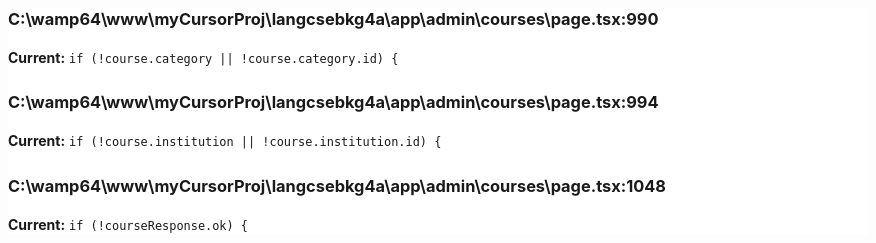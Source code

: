 ### C:\wamp64\www\myCursorProj\langcsebkg4a\app\admin\courses\page.tsx:990
**Current:** `if (!course.category || !course.category.id) {`
### C:\wamp64\www\myCursorProj\langcsebkg4a\app\admin\courses\page.tsx:994
**Current:** `if (!course.institution || !course.institution.id) {`
### C:\wamp64\www\myCursorProj\langcsebkg4a\app\admin\courses\page.tsx:1048
**Current:** `if (!courseResponse.ok) {`
